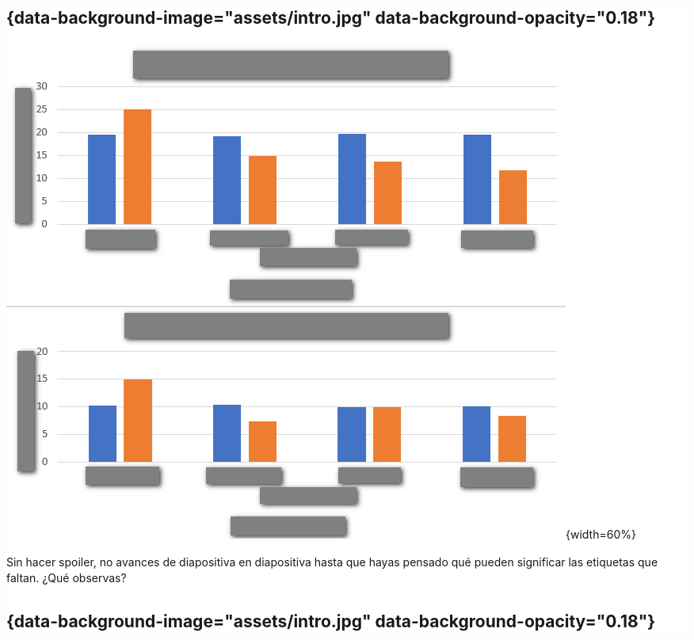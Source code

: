 
## {data-background-image="assets/intro.jpg" data-background-opacity="0.18"}

![](assets/images/butler06.png){width=60%}

Sin hacer spoiler, no avances de diapositiva en diapositiva hasta que hayas pensado qué pueden significar las etiquetas que faltan. ¿Qué observas?

## {data-background-image="assets/intro.jpg" data-background-opacity="0.18"}
